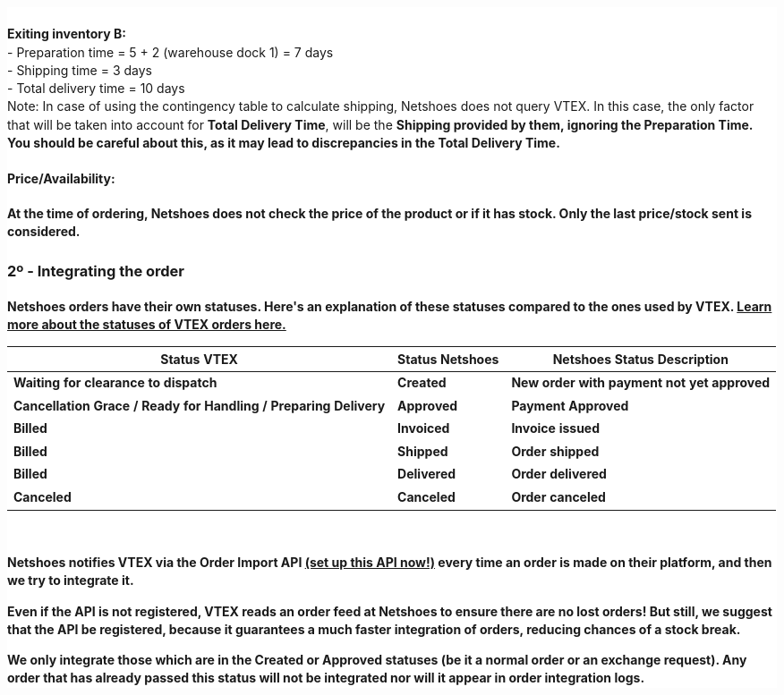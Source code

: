 <br />
<strong>Exiting inventory B:</strong>
<br />
- Preparation time = 5 + 2 (warehouse dock 1) = 7 days
<br />
- Shipping time = 3 days
<br />
- Total delivery time = 10 days
</div>

<div class="alert alert-warning">
Note: In case of using the contingency table to calculate shipping, Netshoes does not query VTEX. In this case, the only factor that will be taken into account for <strong>Total Delivery Time</strong>, will be the <strong>Shipping</ strong> provided by them, ignoring the <strong>Preparation Time</strong>. You should be careful about this, as it may lead to discrepancies in the <strong>Total Delivery Time</strong>.
</div>

#### Price/Availability:

At the time of ordering, Netshoes does not check the price of the product or if it has stock. Only the last price/stock sent is considered.

### 2º - Integrating the order

Netshoes orders have their own statuses. Here's an explanation of these statuses compared to the ones used by VTEX. [Learn more about the statuses of VTEX orders here.](/en/tutorial/order-flow-on-the-oms)
<br />

| Status VTEX | Status Netshoes | Netshoes Status Description |
| ---------- | ---------- | ---------- |
| Waiting for clearance to dispatch | Created | New order with payment not yet approved |
| Cancellation Grace / Ready for Handling / Preparing Delivery | Approved | Payment Approved |
| Billed | Invoiced | Invoice issued |
| Billed | Shipped | Order shipped |
| Billed | Delivered | Order delivered |
| Canceled | Canceled | Order canceled |

<br />

Netshoes notifies VTEX via the __Order Import API__ [(set up this API now!)](https://help.vtex.com/en/tracks/configurar-integracao-da-netshoes--5Ua87lhFg4m0kEcuyqmcCm/4XEVWU4XIQimY4swYuaOoE#orders-import-api) every time an order is made on their platform, and then we try to integrate it. 

Even if the API is not registered, VTEX reads an order feed at Netshoes to ensure there are no lost orders! But still, we suggest that the API be registered, because it guarantees a much faster integration of orders, reducing chances of a stock break.

We only integrate those which are in the __Created__ or __Approved__ statuses (be it a normal order or an exchange request). Any order that has already passed this status will not be integrated nor will it appear in order integration logs.
